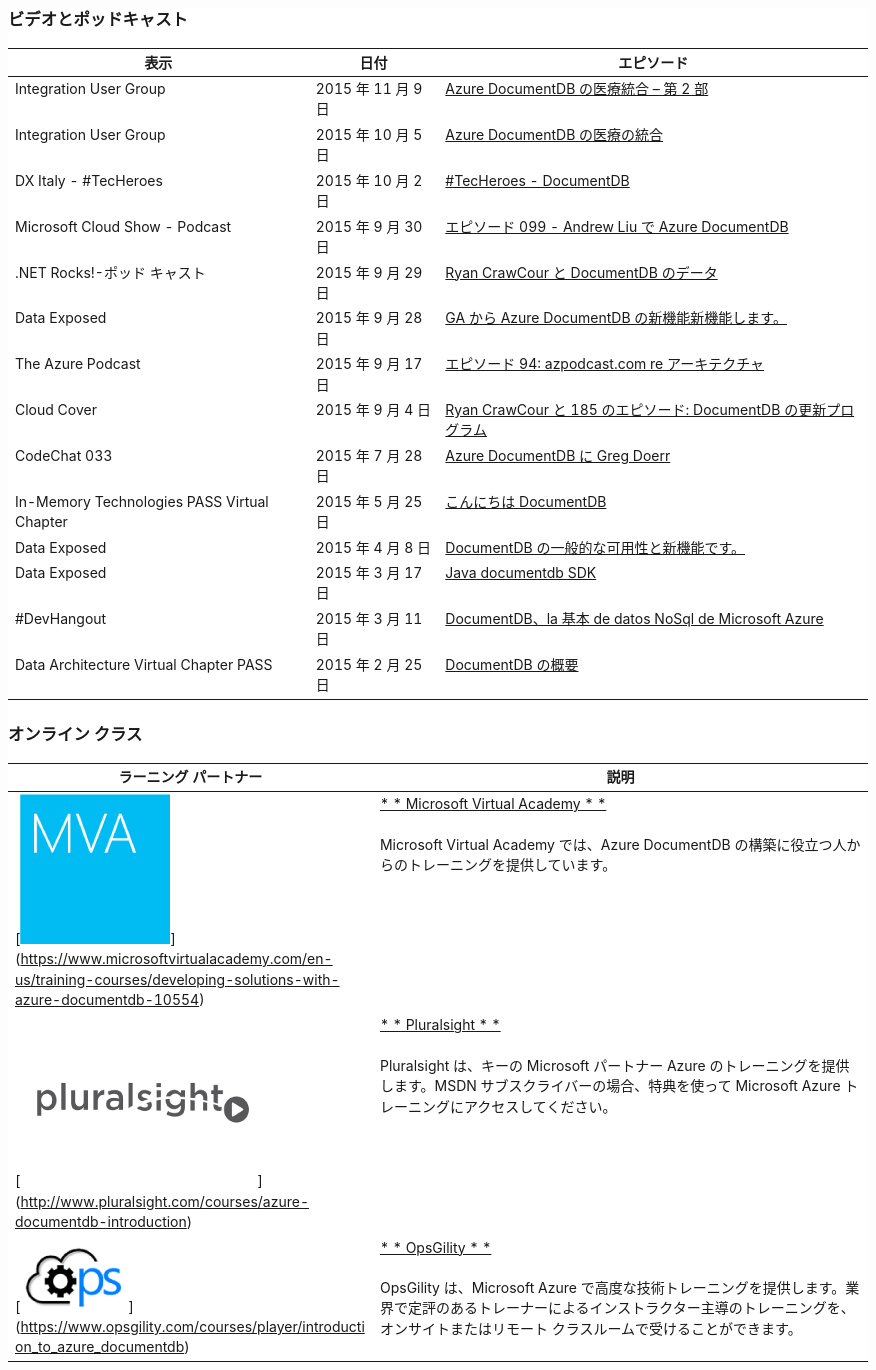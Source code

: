 ### ビデオとポッドキャスト

| 表示| 日付| エピソード|
| ------------------------------------------- | ------------------ | ------- |
| Integration User Group| 2015 年 11 月 9 日| [Azure DocumentDB の医療統合 – 第 2 部](http://www.integrationusergroup.com/azure-documentdb-for-healthcare-integration-part-2/)|
| Integration User Group| 2015 年 10 月 5 日| [Azure DocumentDB の医療の統合](http://www.integrationusergroup.com/?event=azure-documentdb-and-biztalk)|
| DX Italy - #TecHeroes| 2015 年 10 月 2 日| [#TecHeroes - DocumentDB](https://channel9.msdn.com/Shows/TecHeroes/TecHeroes-DocumentDB)|
| Microsoft Cloud Show - Podcast| 2015 年 9 月 30 日| [エピソード 099 - Andrew Liu で Azure DocumentDB](http://www.microsoftcloudshow.com/podcast/Episodes/099-azure-documentdb-with-andrew-liu)|
| .NET Rocks!-ポッド キャスト| 2015 年 9 月 29 日| [Ryan CrawCour と DocumentDB のデータ](https://www.dotnetrocks.com/?show=1197)|
| Data Exposed| 2015 年 9 月 28 日| [GA から Azure DocumentDB の新機能新機能します。](https://channel9.msdn.com/Shows/Data-Exposed/Whats-New-with-Azure-DocumentDB-Since-GA)|
| The Azure Podcast| 2015 年 9 月 17 日| [エピソード 94: azpodcast.com re アーキテクチャ](http://azpodcast.azurewebsites.net/post/Episode-94-azpodcastcom-re-architecture)|
| Cloud Cover| 2015 年 9 月 4 日| [Ryan CrawCour と 185 のエピソード: DocumentDB の更新プログラム](https://channel9.msdn.com/Shows/Cloud+Cover/Episode-185-DocDB-Updates-with-Ryan-CrawCour)|
| CodeChat 033| 2015 年 7 月 28 日| [Azure DocumentDB に Greg Doerr](https://channel9.msdn.com/Shows/codechat/033)|
| In-Memory Technologies PASS Virtual Chapter| 2015 年 5 月 25 日| [こんにちは DocumentDB](https://www.youtube.com/watch?v=itFXQCd9-dI)|
| Data Exposed| 2015 年 4 月 8 日| [DocumentDB の一般的な可用性と新機能です。](https://channel9.msdn.com/Shows/Data-Exposed/DocumentDB-General-Availability-and-Whats-New)|
| Data Exposed| 2015 年 3 月 17 日| [Java documentdb SDK](https://channel9.msdn.com/Shows/Data-Exposed/Java-SDK-for-DocumentDB)|
| #DevHangout| 2015 年 3 月 11 日| [DocumentDB、la 基本 de datos NoSql de Microsoft Azure](https://www.youtube.com/watch?v=8Ud3jB8KOBA)|
| Data Architecture Virtual Chapter PASS| 2015 年 2 月 25 日| [DocumentDB の概要](https://www.youtube.com/watch?v=7BQYdFUkz6s)|


### オンライン クラス

| ラーニング パートナー| 説明|
| ------------------------------------------------------------------------------------------------------------------------------------------------------------------------------------- | ----------- |
| [![Microsoft Virtual Academy](./media/documentdb-community/mva.png)] (https://www.microsoftvirtualacademy.com/en-us/training-courses/developing-solutions-with-azure-documentdb-10554)| [* * Microsoft Virtual Academy * *](https://www.microsoftvirtualacademy.com/en-us/training-courses/developing-solutions-with-azure-documentdb-10554)<br/><br/>Microsoft Virtual Academy では、Azure DocumentDB の構築に役立つ人からのトレーニングを提供しています。|
| [![Pluralsight](./media/documentdb-community/pluralsight.png)] (http://www.pluralsight.com/courses/azure-documentdb-introduction)| [* * Pluralsight * *](http://www.pluralsight.com/courses/azure-documentdb-introduction)<br/><br/>Pluralsight は、キーの Microsoft パートナー Azure のトレーニングを提供します。MSDN サブスクライバーの場合、特典を使って Microsoft Azure トレーニングにアクセスしてください。|
| [![OpsGility](./media/documentdb-community/opsgility.png)] (https://www.opsgility.com/courses/player/introduction_to_azure_documentdb)| [* * OpsGility * *](https://www.opsgility.com/courses/player/introduction_to_azure_documentdb)<br/><br/>OpsGility は、Microsoft Azure で高度な技術トレーニングを提供します。業界で定評のあるトレーナーによるインストラクター主導のトレーニングを、オンサイトまたはリモート クラスルームで受けることができます。|
